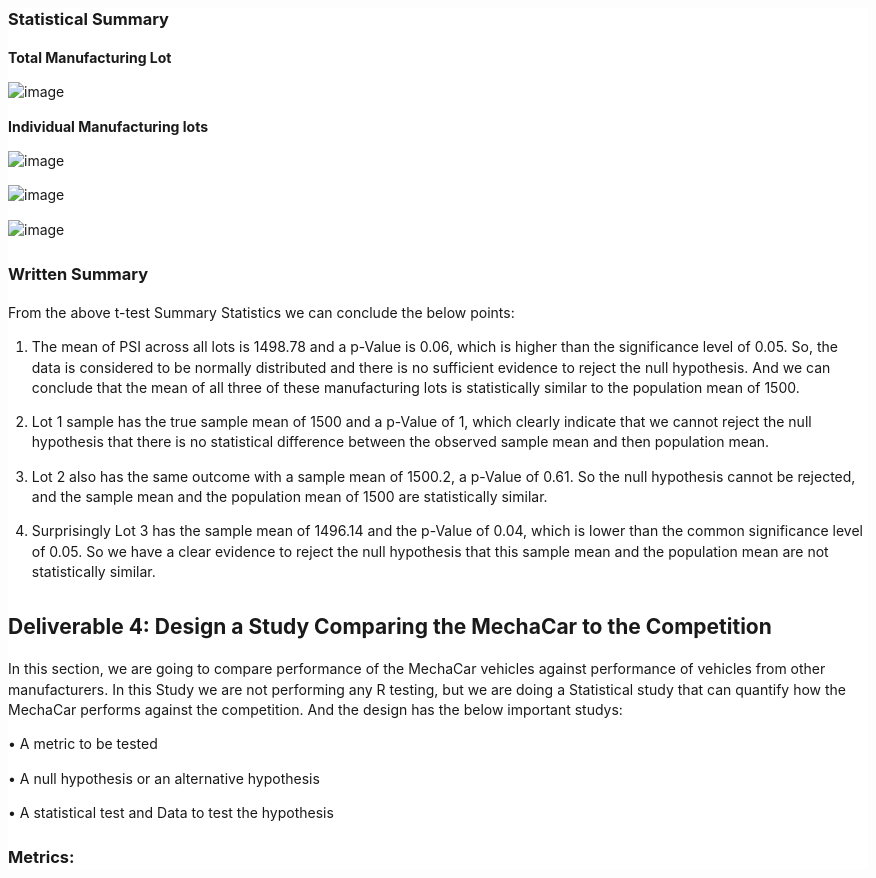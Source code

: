 
### Statistical Summary

**Total Manufacturing Lot**

![image](https://user-images.githubusercontent.com/85472349/134855111-0041121d-5de6-4ca5-8ff2-1e853f48c7c0.png)

**Individual Manufacturing lots**

![image](https://user-images.githubusercontent.com/85472349/134855193-9cc227d9-6f27-4931-85cc-4a85ff1a5928.png)


![image](https://user-images.githubusercontent.com/85472349/134855239-fee5caf2-1693-40b3-821c-087cccddecf4.png)


![image](https://user-images.githubusercontent.com/85472349/134855283-b12da592-0b4f-4950-afed-1575ba304b09.png)


### Written Summary 

From the above t-test Summary Statistics we can conclude the below points:

1. The mean of PSI across all lots is 1498.78 and a p-Value is 0.06, which is higher than the significance level of 0.05. So, the data is considered to be normally distributed and there is no sufficient evidence to reject the null hypothesis. And we can conclude that the mean of all three of these manufacturing lots is statistically similar to the population mean of 1500.

2. Lot 1 sample has the true sample mean of 1500 and a p-Value of 1, which clearly indicate that we cannot reject the null hypothesis that there is no statistical difference between the observed sample mean and then population mean.

3. Lot 2 also has the same outcome with a sample mean of 1500.2, a p-Value of 0.61. So the null hypothesis cannot be rejected, and the sample mean and the population mean of 1500 are statistically similar.

4. Surprisingly Lot 3 has the sample mean of 1496.14 and the p-Value of 0.04, which is lower than the common significance level of 0.05. So we have a clear evidence to reject the null hypothesis that this sample mean and the population mean are not statistically similar.


## Deliverable 4: Design a Study Comparing the MechaCar to the Competition

In this section, we are going to compare performance of the MechaCar vehicles against performance of vehicles from other manufacturers. In this Study we are not performing any R testing, but we are doing a Statistical study that can quantify how the MechaCar performs against the competition. And the design has the below important studys:

•	A metric to be tested

•	A null hypothesis or an alternative hypothesis 

•	A statistical test and Data to test the hypothesis


### Metrics:
